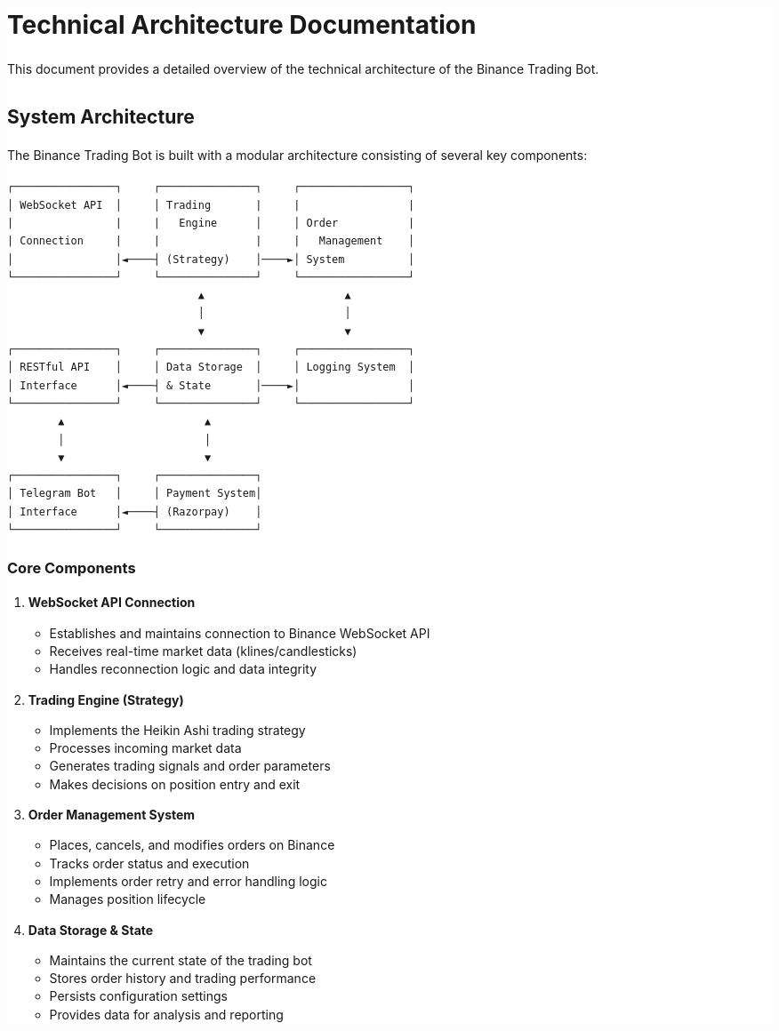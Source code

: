 # Technical Architecture Documentation

This document provides a detailed overview of the technical architecture of the Binance Trading Bot.

## System Architecture

The Binance Trading Bot is built with a modular architecture consisting of several key components:

```
┌────────────────┐     ┌───────────────┐     ┌─────────────────┐
│ WebSocket API  │     │ Trading       |     |                 |
|                |     |   Engine      │     │ Order           |
| Connection     |     |               |     |   Management    │
│                │◄────┤ (Strategy)    │────►│ System          │
└────────────────┘     └───────────────┘     └─────────────────┘
                              ▲                      ▲
                              │                      │
                              ▼                      ▼
┌────────────────┐     ┌───────────────┐     ┌─────────────────┐
│ RESTful API    │     │ Data Storage  │     │ Logging System  │
│ Interface      │◄────┤ & State       │────►│                 │
└────────────────┘     └───────────────┘     └─────────────────┘
        ▲                      ▲
        │                      │
        ▼                      ▼
┌────────────────┐     ┌───────────────┐
│ Telegram Bot   │     │ Payment System│
│ Interface      │◄────┤ (Razorpay)    │
└────────────────┘     └───────────────┘
```

### Core Components

1. **WebSocket API Connection**
   - Establishes and maintains connection to Binance WebSocket API
   - Receives real-time market data (klines/candlesticks)
   - Handles reconnection logic and data integrity

2. **Trading Engine (Strategy)**
   - Implements the Heikin Ashi trading strategy
   - Processes incoming market data
   - Generates trading signals and order parameters
   - Makes decisions on position entry and exit

3. **Order Management System**
   - Places, cancels, and modifies orders on Binance
   - Tracks order status and execution
   - Implements order retry and error handling logic
   - Manages position lifecycle

4. **Data Storage & State**
   - Maintains the current state of the trading bot
   - Stores order history and trading performance
   - Persists configuration settings
   - Provides data for analysis and reporting

